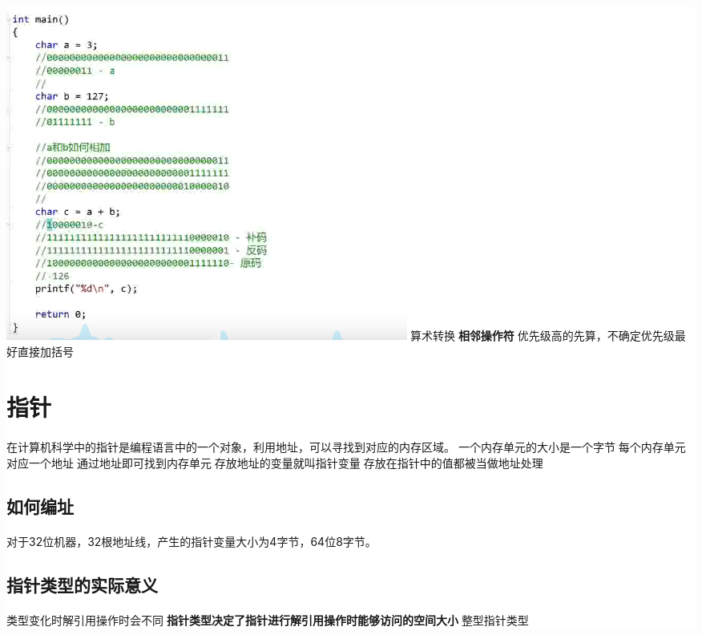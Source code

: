 ![](images/2023-05-04-17-56-27.png)
算术转换
**相邻操作符**
优先级高的先算，不确定优先级最好直接加括号

# 指针
在计算机科学中的指针是编程语言中的一个对象，利用地址，可以寻找到对应的内存区域。
一个内存单元的大小是一个字节
每个内存单元对应一个地址
通过地址即可找到内存单元
存放地址的变量就叫指针变量
存放在指针中的值都被当做地址处理
## **如何编址**
对于32位机器，32根地址线，产生的指针变量大小为4字节，64位8字节。
## **指针类型的实际意义**
类型变化时解引用操作时会不同
**指针类型决定了指针进行解引用操作时能够访问的空间大小**
整型指针类型